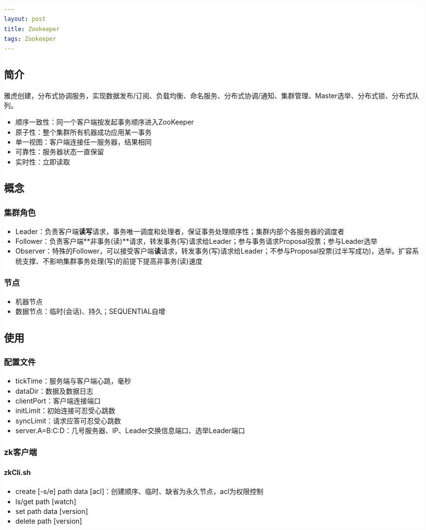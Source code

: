 ```yaml
---
layout: post
title: Zookeeper
tags: Zookeeper
---
```


## 简介

雅虎创建，分布式协调服务，实现数据发布/订阅、负载均衡、命名服务、分布式协调/通知、集群管理、Master选举、分布式锁、分布式队列。

- 顺序一致性：同一个客户端按发起事务顺序进入ZooKeeper
- 原子性：整个集群所有机器成功应用某一事务
- 单一视图：客户端连接任一服务器，结果相同
- 可靠性：服务器状态一直保留
- 实时性：立即读取

## 概念

### 集群角色

- Leader：负责客户端**读写**请求，事务唯一调度和处理者，保证事务处理顺序性；集群内部个各服务器的调度者
- Follower：负责客户端**非事务(读)**请求，转发事务(写)请求给Leader；参与事务请求Proposal投票；参与Leader选举
- Observer：特殊的Follower，可以接受客户端**读**请求，转发事务(写)请求给Leader；不参与Proposal投票(过半写成功)，选举。扩容系统支撑、不影响集群事务处理(写)的前提下提高非事务(读)速度

### 节点

- 机器节点
- 数据节点：临时(会话)、持久；SEQUENTIAL自增

## 使用

### 配置文件

- tickTime：服务端与客户端心跳，毫秒
- dataDir：数据及数据日志
- clientPort：客户端连接端口
- initLimit：初始连接可忍受心跳数
- syncLimit：请求应答可忍受心跳数
- server.A=B:C:D：几号服务器、IP、Leader交换信息端口、选举Leader端口

### zk客户端

#### zkCli.sh

- create [-s/e] path data [acl]：创建顺序、临时、缺省为永久节点，acl为权限控制
- ls/get path [watch]
- set path data [version]
- delete path [version]
